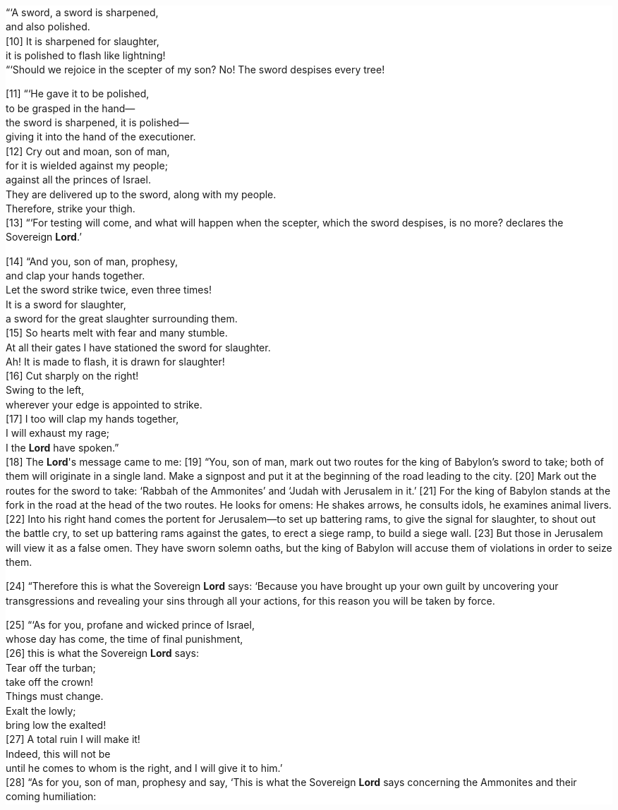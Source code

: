 “‘A sword, a sword is sharpened,<br>
and also polished.<br>
[10] It is sharpened for slaughter,<br>
it is polished to flash like lightning!<br>
“‘Should we rejoice in the scepter of my son? No! The sword despises every tree!

[11] “‘He gave it to be polished,<br>
to be grasped in the hand—<br>
the sword is sharpened, it is polished—<br>
giving it into the hand of the executioner.<br>
[12] Cry out and moan, son of man,<br>
for it is wielded against my people;<br>
against all the princes of Israel.<br>
They are delivered up to the sword, along with my people.<br>
Therefore, strike your thigh.<br>
[13] “‘For testing will come, and what will happen when the scepter, which the sword despises, is no more? declares the Sovereign **Lord**.’

[14] “And you, son of man, prophesy,<br>
and clap your hands together.<br>
Let the sword strike twice, even three times!<br>
It is a sword for slaughter,<br>
a sword for the great slaughter surrounding them.<br>
[15] So hearts melt with fear and many stumble.<br>
At all their gates I have stationed the sword for slaughter.<br>
Ah! It is made to flash, it is drawn for slaughter!<br>
[16] Cut sharply on the right!<br>
Swing to the left,<br>
wherever your edge is appointed to strike.<br>
[17] I too will clap my hands together,<br>
I will exhaust my rage;<br>
I the **Lord** have spoken.”<br>
[18] The **Lord**'s message came to me:
[19] “You, son of man, mark out two routes for the king of Babylon’s sword to take; both of them will originate in a single land. Make a signpost and put it at the beginning of the road leading to the city.
[20] Mark out the routes for the sword to take: ‘Rabbah of the Ammonites’ and ‘Judah with Jerusalem in it.’
[21] For the king of Babylon stands at the fork in the road at the head of the two routes. He looks for omens: He shakes arrows, he consults idols, he examines animal livers.
[22] Into his right hand comes the portent for Jerusalem—to set up battering rams, to give the signal for slaughter, to shout out the battle cry, to set up battering rams against the gates, to erect a siege ramp, to build a siege wall.
[23] But those in Jerusalem will view it as a false omen. They have sworn solemn oaths, but the king of Babylon will accuse them of violations in order to seize them.

[24] “Therefore this is what the Sovereign **Lord** says: ‘Because you have brought up your own guilt by uncovering your transgressions and revealing your sins through all your actions, for this reason you will be taken by force.

[25] “‘As for you, profane and wicked prince of Israel,<br>
whose day has come, the time of final punishment,<br>
[26] this is what the Sovereign **Lord** says:<br>
Tear off the turban;<br>
take off the crown!<br>
Things must change.<br>
Exalt the lowly;<br>
bring low the exalted!<br>
[27] A total ruin I will make it!<br>
Indeed, this will not be<br>
until he comes to whom is the right, and I will give it to him.’<br>
[28] “As for you, son of man, prophesy and say, ‘This is what the Sovereign **Lord** says concerning the Ammonites and their coming humiliation:
